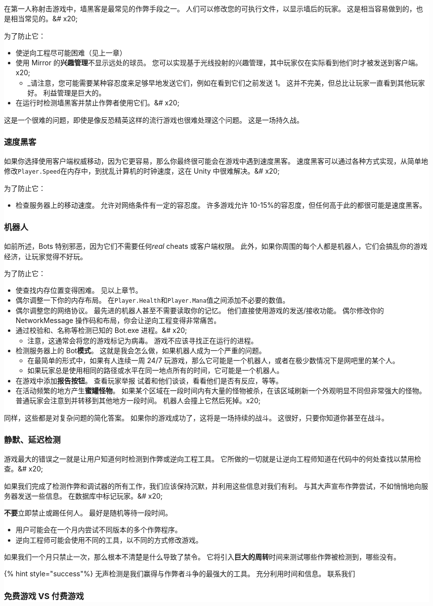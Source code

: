 在第一人称射击游戏中，墙黑客是最常见的作弊手段之一。 人们可以修改您的可执行文件，以显示墙后的玩家。 这是相当容易做到的，也是相当常见的。&# x20;

为了防止它：

- 使逆向工程尽可能困难（见上一章）
- 使用 Mirror 的**兴趣管理**不显示远处的球员。 您可以实现基于光线投射的兴趣管理，其中玩家仅在实际看到他们时才被发送到客户端。x20;
  - \_请注意，您可能需要某种容忍度来足够早地发送它们，例如在看到它们之前发送 1。 这并不完美，但总比让玩家一直看到其他玩家好。 利益管理是巨大的。
- 在运行时检测墙黑客并禁止作弊者使用它们。&# x20;

这是一个很难的问题，即使是像反恐精英这样的流行游戏也很难处理这个问题。 这是一场持久战。

### **速度黑客**

如果你选择使用客户端权威移动，因为它更容易，那么你最终很可能会在游戏中遇到速度黑客。 速度黑客可以通过各种方式实现，从简单地修改`Player.Speed`在内存中，到扰乱计算机的时钟速度，这在 Unity 中很难解决。&# x20;

为了防止它：

- 检查服务器上的移动速度。 允许对网络条件有一定的容忍度。 许多游戏允许 10-15%的容忍度，但任何高于此的都很可能是速度黑客。

### 机器人

如前所述，Bots 特别邪恶，因为它们不需要任何*real* cheats 或客户端权限。 此外，如果你周围的每个人都是机器人，它们会搞乱你的游戏经济，让玩家觉得不好玩。

为了防止它：

- 使查找内存位置变得困难。 见以上章节。
- 偶尔调整一下你的内存布局。 在`Player.Health`和`Player.Mana`值之间添加不必要的数值。
- 偶尔调整您的网络协议。 最先进的机器人甚至不需要读取你的记忆。 他们直接使用游戏的发送/接收功能。 偶尔修改你的 NetworkMessage 操作码和布局，你会让逆向工程变得非常痛苦。
- 通过校验和、名称等检测已知的 Bot.exe 进程。&# x20;
  - 注意，这通常会将您的游戏标记为病毒。 游戏不应该寻找正在运行的进程。
- 检测服务器上的 Bot**模式**。 这就是我会怎么做，如果机器人成为一个严重的问题。
  - 在最简单的形式中，如果有人连续一周 24/7 玩游戏，那么它可能是一个机器人，或者在极少数情况下是网吧里的某个人。
  - 如果玩家总是使用相同的路径或水平在同一地点所有的时间，它可能是一个机器人。
- 在游戏中添加**报告按钮**。 查看玩家举报 试着和他们谈谈，看看他们是否有反应，等等。
- 在活动频繁的地方产生**蜜罐怪物**。 如果某个区域在一段时间内有大量的怪物被杀，在该区域刷新一个外观明显不同但非常强大的怪物。 普通玩家会注意到并转移到其他地方一段时间。 机器人会撞上它然后死掉。x20;

同样，这些都是对复杂问题的简化答案。 如果你的游戏成功了，这将是一场持续的战斗。 这很好，只要你知道你甚至在战斗。

### 静默、延迟检测

游戏最大的错误之一就是让用户知道何时检测到作弊或逆向工程工具。 它所做的一切就是让逆向工程师知道在代码中的何处查找以禁用检查。&# x20;

如果我们完成了检测作弊和调试器的所有工作，我们应该保持沉默，并利用这些信息对我们有利。 与其大声宣布作弊尝试，不如悄悄地向服务器发送一些信息。 在数据库中标记玩家。&# x20;

**不要**立即禁止或踢任何人。 最好是随机等待一段时间。

- 用户可能会在一个月内尝试不同版本的多个作弊程序。
- 逆向工程师可能会使用不同的工具，以不同的方式修改游戏。

如果我们一个月只禁止一次，那么根本不清楚是什么导致了禁令。 它将引入**巨大的周转**时间来测试哪些作弊被检测到，哪些没有。

{% hint style="success"%}
无声检测是我们赢得与作弊者斗争的最强大的工具。 充分利用时间和信息。
联系我们

### 免费游戏 VS 付费游戏
